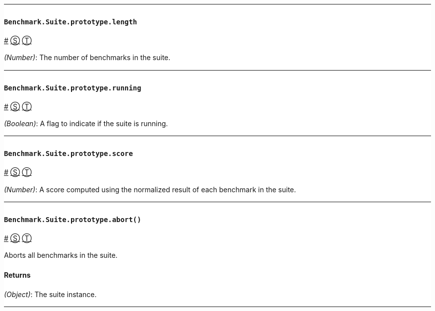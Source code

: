 * * *






### <a id="benchmarksuiteprototypelength"></a>`Benchmark.Suite.prototype.length`
<a href="#benchmarksuiteprototypelength">#</a> [&#x24C8;](https://github.com/bestiejs/benchmark.js/blob/master/benchmark.js#L3760 "View in source") [&#x24C9;][1]

*(Number)*: The number of benchmarks in the suite.

* * *






### <a id="benchmarksuiteprototyperunning"></a>`Benchmark.Suite.prototype.running`
<a href="#benchmarksuiteprototyperunning">#</a> [&#x24C8;](https://github.com/bestiejs/benchmark.js/blob/master/benchmark.js#L3784 "View in source") [&#x24C9;][1]

*(Boolean)*: A flag to indicate if the suite is running.

* * *






### <a id="benchmarksuiteprototypescore"></a>`Benchmark.Suite.prototype.score`
<a href="#benchmarksuiteprototypescore">#</a> [&#x24C8;](https://github.com/bestiejs/benchmark.js/blob/master/benchmark.js#L3768 "View in source") [&#x24C9;][1]

*(Number)*: A score computed using the normalized result of each benchmark in the suite.

* * *






### <a id="benchmarksuiteprototypeabort"></a>`Benchmark.Suite.prototype.abort()`
<a href="#benchmarksuiteprototypeabort">#</a> [&#x24C8;](https://github.com/bestiejs/benchmark.js/blob/master/benchmark.js#L1923 "View in source") [&#x24C9;][1]

Aborts all benchmarks in the suite.

#### Returns
*(Object)*: The suite instance.

* * *






  [1]: #Benchmark "Jump back to the TOC."